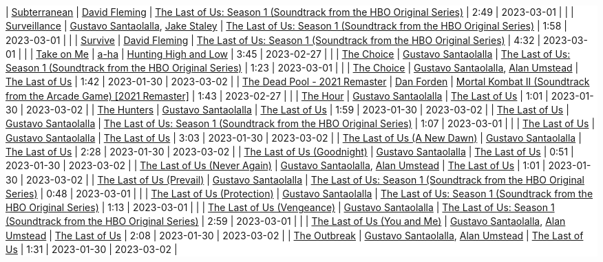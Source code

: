| [Subterranean](https://open.spotify.com/track/6F9aB1osAA5KWZiKAwjgD7) | [David Fleming](https://open.spotify.com/artist/5i0L6675x4W9WULHPA2Ks8) | [The Last of Us: Season 1 \(Soundtrack from the HBO Original Series\)](https://open.spotify.com/album/1dJGmqeJGPl9jZrmoc0h5j) | 2:49 | 2023-03-01 |  |
| [Surveillance](https://open.spotify.com/track/7Mysq8IJXZvqVSg3NVH7wJ) | [Gustavo Santaolalla](https://open.spotify.com/artist/4W3fa7tiXGVXl3KilbACqt), [Jake Staley](https://open.spotify.com/artist/40gj4UseDxGVmEPXkfZudj) | [The Last of Us: Season 1 \(Soundtrack from the HBO Original Series\)](https://open.spotify.com/album/1dJGmqeJGPl9jZrmoc0h5j) | 1:58 | 2023-03-01 |  |
| [Survive](https://open.spotify.com/track/7KjGwbC1Nbt3e0Wovd3LvB) | [David Fleming](https://open.spotify.com/artist/5i0L6675x4W9WULHPA2Ks8) | [The Last of Us: Season 1 \(Soundtrack from the HBO Original Series\)](https://open.spotify.com/album/1dJGmqeJGPl9jZrmoc0h5j) | 4:32 | 2023-03-01 |  |
| [Take on Me](https://open.spotify.com/track/2WfaOiMkCvy7F5fcp2zZ8L) | [a\-ha](https://open.spotify.com/artist/2jzc5TC5TVFLXQlBNiIUzE) | [Hunting High and Low](https://open.spotify.com/album/1ER3B6zev5JEAaqhnyyfbf) | 3:45 | 2023-02-27 |  |
| [The Choice](https://open.spotify.com/track/7aBxcGXVoALaZzwcv5l15F) | [Gustavo Santaolalla](https://open.spotify.com/artist/4W3fa7tiXGVXl3KilbACqt) | [The Last of Us: Season 1 \(Soundtrack from the HBO Original Series\)](https://open.spotify.com/album/1dJGmqeJGPl9jZrmoc0h5j) | 1:23 | 2023-03-01 |  |
| [The Choice](https://open.spotify.com/track/2IXJyG1DX93g2EhFXghz37) | [Gustavo Santaolalla](https://open.spotify.com/artist/4W3fa7tiXGVXl3KilbACqt), [Alan Umstead](https://open.spotify.com/artist/6dwp73sWeoHMobWygzWYDP) | [The Last of Us](https://open.spotify.com/album/2GFFxj8aR2XpwIMYanOPjh) | 1:42 | 2023-01-30 | 2023-03-02 |
| [The Dead Pool \- 2021 Remaster](https://open.spotify.com/track/0zxbHcfh7VHaXH3TYbK1nZ) | [Dan Forden](https://open.spotify.com/artist/650dcrtZlVexenaiXxgUU9) | [Mortal Kombat II \(Soundtrack from the Arcade Game\) \[2021 Remaster\]](https://open.spotify.com/album/1U6jxhrx8qG9rvt9n0St6V) | 1:43 | 2023-02-27 |  |
| [The Hour](https://open.spotify.com/track/2N46oddjo1Tp1fXvWEYrCU) | [Gustavo Santaolalla](https://open.spotify.com/artist/4W3fa7tiXGVXl3KilbACqt) | [The Last of Us](https://open.spotify.com/album/2GFFxj8aR2XpwIMYanOPjh) | 1:01 | 2023-01-30 | 2023-03-02 |
| [The Hunters](https://open.spotify.com/track/54DtvExH7HbmDM8PKGjcjU) | [Gustavo Santaolalla](https://open.spotify.com/artist/4W3fa7tiXGVXl3KilbACqt) | [The Last of Us](https://open.spotify.com/album/2GFFxj8aR2XpwIMYanOPjh) | 1:59 | 2023-01-30 | 2023-03-02 |
| [The Last of Us](https://open.spotify.com/track/4unEKanhrUiSOMqja8Euw5) | [Gustavo Santaolalla](https://open.spotify.com/artist/4W3fa7tiXGVXl3KilbACqt) | [The Last of Us: Season 1 \(Soundtrack from the HBO Original Series\)](https://open.spotify.com/album/1dJGmqeJGPl9jZrmoc0h5j) | 1:07 | 2023-03-01 |  |
| [The Last of Us](https://open.spotify.com/track/285ieonEuLkll3zknYK2TY) | [Gustavo Santaolalla](https://open.spotify.com/artist/4W3fa7tiXGVXl3KilbACqt) | [The Last of Us](https://open.spotify.com/album/2GFFxj8aR2XpwIMYanOPjh) | 3:03 | 2023-01-30 | 2023-03-02 |
| [The Last of Us \(A New Dawn\)](https://open.spotify.com/track/0MeSuyL6pVnhzN4jrkDS0a) | [Gustavo Santaolalla](https://open.spotify.com/artist/4W3fa7tiXGVXl3KilbACqt) | [The Last of Us](https://open.spotify.com/album/2GFFxj8aR2XpwIMYanOPjh) | 2:28 | 2023-01-30 | 2023-03-02 |
| [The Last of Us \(Goodnight\)](https://open.spotify.com/track/5kK0CQYgpRgBrtMNNN47BG) | [Gustavo Santaolalla](https://open.spotify.com/artist/4W3fa7tiXGVXl3KilbACqt) | [The Last of Us](https://open.spotify.com/album/2GFFxj8aR2XpwIMYanOPjh) | 0:51 | 2023-01-30 | 2023-03-02 |
| [The Last of Us \(Never Again\)](https://open.spotify.com/track/0VfZ8soLs3Sjh0aatQJX9N) | [Gustavo Santaolalla](https://open.spotify.com/artist/4W3fa7tiXGVXl3KilbACqt), [Alan Umstead](https://open.spotify.com/artist/6dwp73sWeoHMobWygzWYDP) | [The Last of Us](https://open.spotify.com/album/2GFFxj8aR2XpwIMYanOPjh) | 1:01 | 2023-01-30 | 2023-03-02 |
| [The Last of Us \(Prevail\)](https://open.spotify.com/track/6sjCNpsNZ4JUDy6FgzKXTo) | [Gustavo Santaolalla](https://open.spotify.com/artist/4W3fa7tiXGVXl3KilbACqt) | [The Last of Us: Season 1 \(Soundtrack from the HBO Original Series\)](https://open.spotify.com/album/1dJGmqeJGPl9jZrmoc0h5j) | 0:48 | 2023-03-01 |  |
| [The Last of Us \(Protection\)](https://open.spotify.com/track/3LmbUrxznZTMQun8Ko4Pnh) | [Gustavo Santaolalla](https://open.spotify.com/artist/4W3fa7tiXGVXl3KilbACqt) | [The Last of Us: Season 1 \(Soundtrack from the HBO Original Series\)](https://open.spotify.com/album/1dJGmqeJGPl9jZrmoc0h5j) | 1:13 | 2023-03-01 |  |
| [The Last of Us \(Vengeance\)](https://open.spotify.com/track/6mYQ6Sm3tkYoz6CzutEkSm) | [Gustavo Santaolalla](https://open.spotify.com/artist/4W3fa7tiXGVXl3KilbACqt) | [The Last of Us: Season 1 \(Soundtrack from the HBO Original Series\)](https://open.spotify.com/album/1dJGmqeJGPl9jZrmoc0h5j) | 2:59 | 2023-03-01 |  |
| [The Last of Us \(You and Me\)](https://open.spotify.com/track/1e6ZxoUlQsxZG6GS4MYeZ4) | [Gustavo Santaolalla](https://open.spotify.com/artist/4W3fa7tiXGVXl3KilbACqt), [Alan Umstead](https://open.spotify.com/artist/6dwp73sWeoHMobWygzWYDP) | [The Last of Us](https://open.spotify.com/album/2GFFxj8aR2XpwIMYanOPjh) | 2:08 | 2023-01-30 | 2023-03-02 |
| [The Outbreak](https://open.spotify.com/track/4XBcN5LAyt9cyIXO9ps9VC) | [Gustavo Santaolalla](https://open.spotify.com/artist/4W3fa7tiXGVXl3KilbACqt), [Alan Umstead](https://open.spotify.com/artist/6dwp73sWeoHMobWygzWYDP) | [The Last of Us](https://open.spotify.com/album/2GFFxj8aR2XpwIMYanOPjh) | 1:31 | 2023-01-30 | 2023-03-02 |